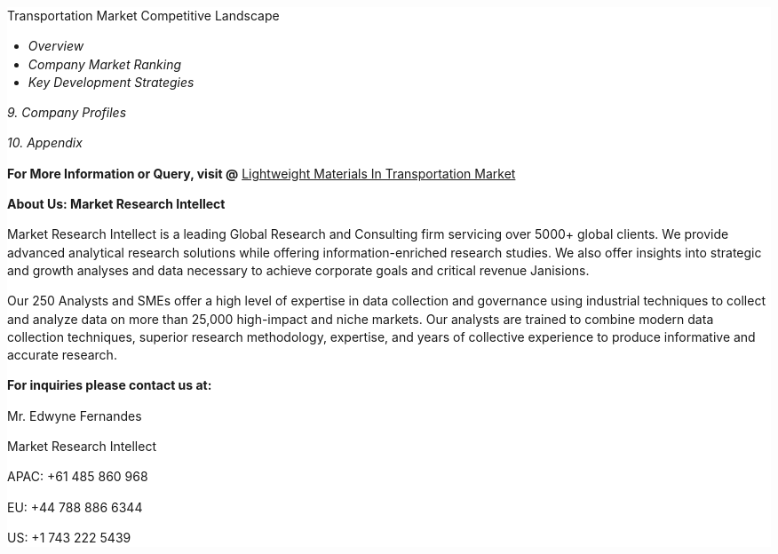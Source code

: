 Transportation Market Competitive Landscape</span></em></p><ul><li><em><span class="">Overview</span></em></li><li><em><span class="">Company Market Ranking</span></em></li><li><em><span class="">Key Development Strategies</span></em></li></ul><p><em><span class="font-[700]">9. Company Profiles</span></em></p><p><em><span class="font-[700]">10. Appendix</span></em></p><p><span class="font-[700]"><strong>For More Information or Query, visit&nbsp;@</strong>&nbsp;</span><span class="font-[700]"><a href="https://www.marketresearchintellect.com/product/global-lightweight-materials-in-transportation-market/?utm_source=Linkedin&utm_medium=867" target="_blank" data-tracking-control-name="article-ssr-frontend-pulse_little-text-block" data-tracking-will-navigate="" data-test-link="">Lightweight Materials In Transportation Market</a></span></p><p><strong><span class="font-[700]">About Us: Market Research Intellect</span></strong></p><p><span class="">Market Research Intellect is a leading Global Research and Consulting firm servicing over 5000+ global clients. We provide advanced analytical research solutions while offering information-enriched research studies.&nbsp;</span>We also offer insights into strategic and growth analyses and data necessary to achieve corporate goals and critical revenue Janisions.</p><p><span class="">Our 250 Analysts and SMEs offer a high level of expertise in data collection and governance using industrial techniques to collect and analyze data on more than 25,000 high-impact and niche markets. Our analysts are trained to combine modern data collection techniques, superior research methodology, expertise, and years of collective experience to produce informative and accurate research.</span></p><p><strong>For inquiries please contact us at:</strong></p><p>Mr. Edwyne Fernandes</p><p>Market Research Intellect</p><p>APAC: +61 485 860 968</p><p>EU: +44 788 886 6344</p><p>US: +1 743 222 5439</p>